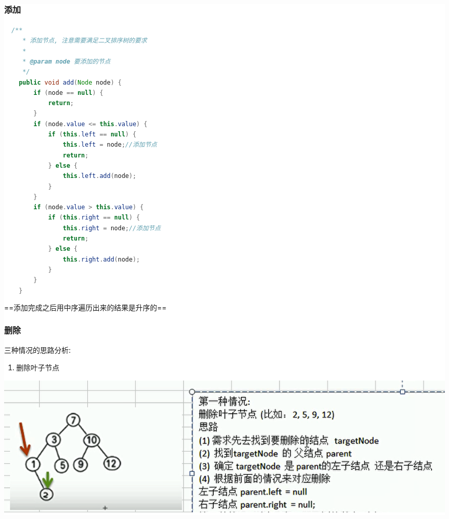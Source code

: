 

### 添加

```java
  /**
     * 添加节点, 注意需要满足二叉排序树的要求
     *
     * @param node 要添加的节点
     */
    public void add(Node node) {
        if (node == null) {
            return;
        }
        if (node.value <= this.value) {
            if (this.left == null) {
                this.left = node;//添加节点
                return;
            } else {
                this.left.add(node);
            }
        }
        if (node.value > this.value) {
            if (this.right == null) {
                this.right = node;//添加节点
                return;
            } else {
                this.right.add(node);
            }
        }
    }
```

==添加完成之后用中序遍历出来的结果是升序的==



### 删除

三种情况的思路分析:

1. 删除叶子节点

![image-20210618154702224](img/image-20210618154702224.png)
